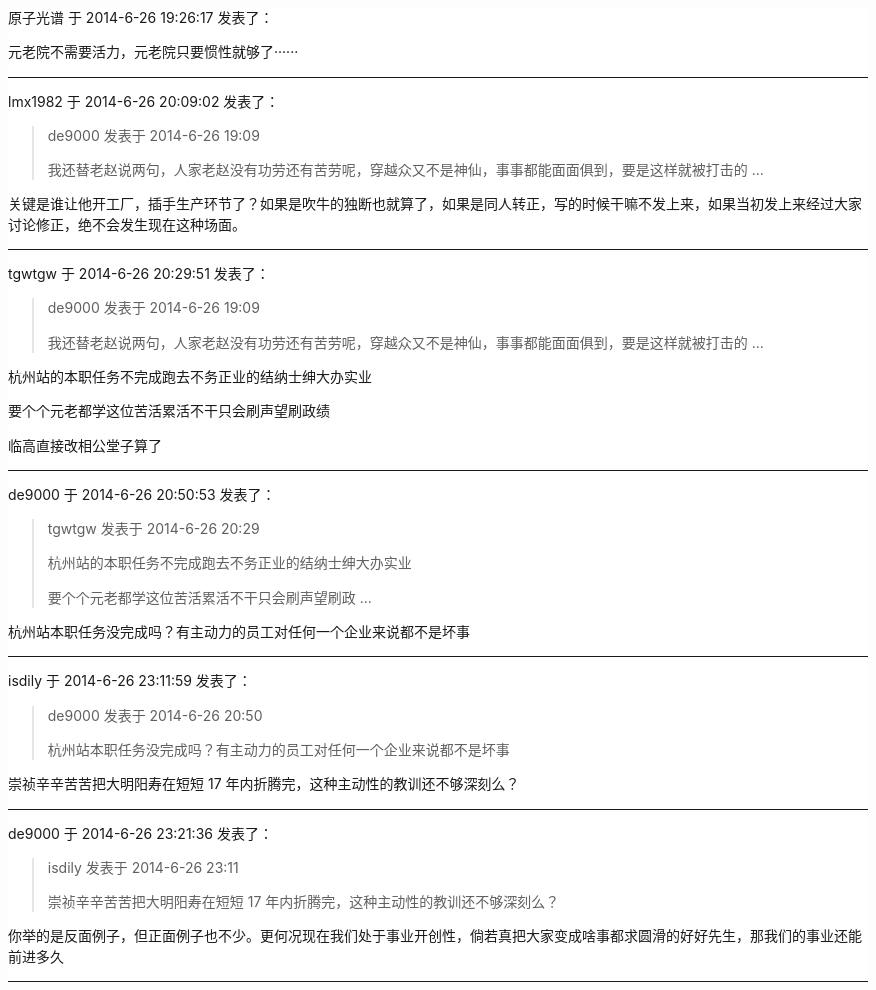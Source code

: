 
原子光谱 于 2014-6-26 19:26:17 发表了：

元老院不需要活力，元老院只要惯性就够了······

---

lmx1982 于 2014-6-26 20:09:02 发表了：

> de9000 发表于 2014-6-26 19:09
>
> 我还替老赵说两句，人家老赵没有功劳还有苦劳呢，穿越众又不是神仙，事事都能面面俱到，要是这样就被打击的 ...

关键是谁让他开工厂，插手生产环节了？如果是吹牛的独断也就算了，如果是同人转正，写的时候干嘛不发上来，如果当初发上来经过大家讨论修正，绝不会发生现在这种场面。

---

tgwtgw 于 2014-6-26 20:29:51 发表了：

> de9000 发表于 2014-6-26 19:09
>
> 我还替老赵说两句，人家老赵没有功劳还有苦劳呢，穿越众又不是神仙，事事都能面面俱到，要是这样就被打击的 ...

杭州站的本职任务不完成跑去不务正业的结纳士绅大办实业

要个个元老都学这位苦活累活不干只会刷声望刷政绩

临高直接改相公堂子算了

---

de9000 于 2014-6-26 20:50:53 发表了：

> tgwtgw 发表于 2014-6-26 20:29
>
> 杭州站的本职任务不完成跑去不务正业的结纳士绅大办实业
>
> 要个个元老都学这位苦活累活不干只会刷声望刷政 ...

杭州站本职任务没完成吗？有主动力的员工对任何一个企业来说都不是坏事

---

isdily 于 2014-6-26 23:11:59 发表了：

> de9000 发表于 2014-6-26 20:50
>
> 杭州站本职任务没完成吗？有主动力的员工对任何一个企业来说都不是坏事

崇祯辛辛苦苦把大明阳寿在短短 17 年内折腾完，这种主动性的教训还不够深刻么？

---

de9000 于 2014-6-26 23:21:36 发表了：

> isdily 发表于 2014-6-26 23:11
>
> 崇祯辛辛苦苦把大明阳寿在短短 17 年内折腾完，这种主动性的教训还不够深刻么？

你举的是反面例子，但正面例子也不少。更何况现在我们处于事业开创性，倘若真把大家变成啥事都求圆滑的好好先生，那我们的事业还能前进多久

---